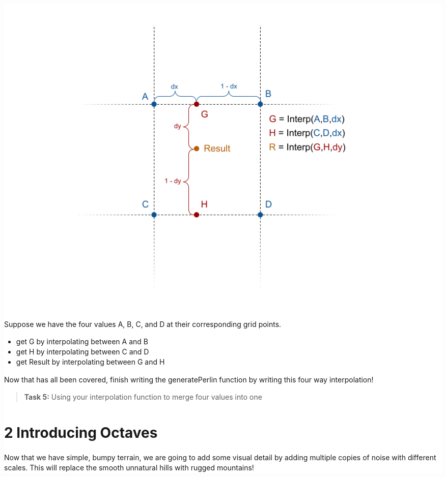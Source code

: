 <img src="readmeImages/pic4.png" width="800">
</p>

Suppose we have the four values A, B, C, and D at their corresponding grid points.
- get G by interpolating between A and B 
- get H by interpolating between C and D
- get Result by interpolating between G and H

Now that has all been covered, finish writing the generatePerlin function by writing this four way interpolation!

> **Task 5:** Using your interpolation function to merge four values into one

# 2 Introducing Octaves

Now that we have simple, bumpy terrain, we are going to add some visual detail by adding multiple copies of noise with different scales. This will replace the smooth unnatural hills with rugged mountains!

<p align="center">